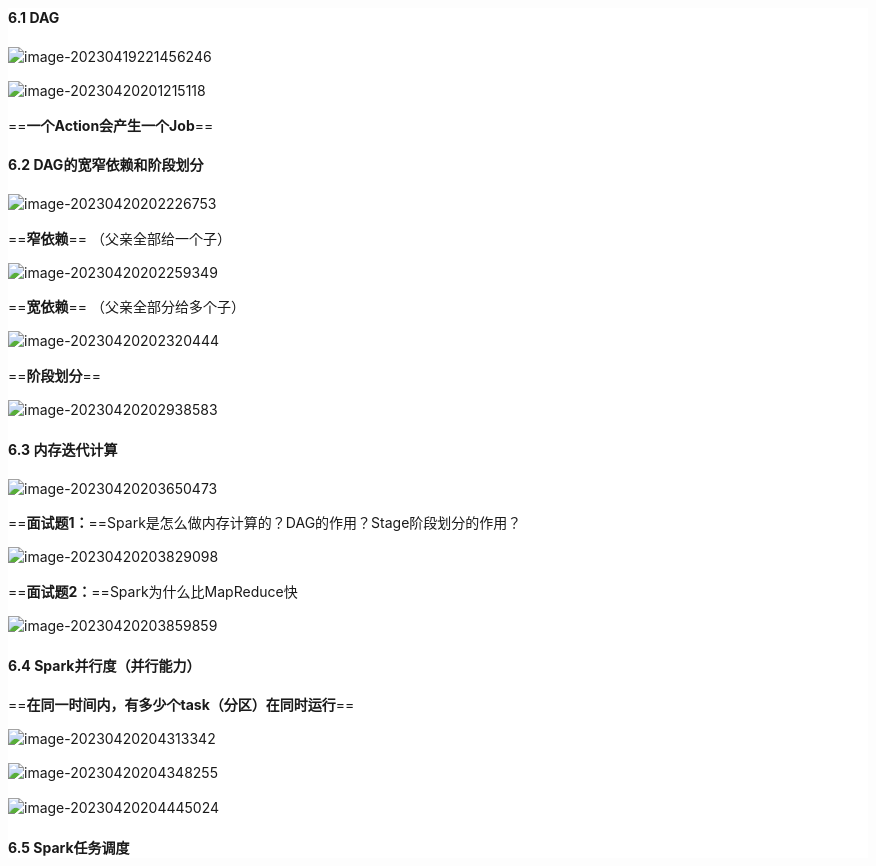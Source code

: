 #### 6.1 DAG

![image-20230419221456246](.assets/image-20230419221456246.png)

![image-20230420201215118](.assets/image-20230420201215118.png)

==**一个Action会产生一个Job**==



#### 6.2 DAG的宽窄依赖和阶段划分

![image-20230420202226753](.assets/image-20230420202226753.png)

==**窄依赖**== （父亲全部给一个子）

![image-20230420202259349](.assets/image-20230420202259349.png)

==**宽依赖**== （父亲全部分给多个子）

![image-20230420202320444](.assets/image-20230420202320444.png)

==**阶段划分**==

![image-20230420202938583](.assets/image-20230420202938583.png)



#### 6.3 内存迭代计算

![image-20230420203650473](.assets/image-20230420203650473.png)



==**面试题1：**==Spark是怎么做内存计算的？DAG的作用？Stage阶段划分的作用？

![image-20230420203829098](.assets/image-20230420203829098.png)

==**面试题2：**==Spark为什么比MapReduce快

![image-20230420203859859](.assets/image-20230420203859859.png)



#### 6.4 Spark并行度（并行能力）

==**在同一时间内，有多少个task（分区）在同时运行**==

![image-20230420204313342](.assets/image-20230420204313342.png)

![image-20230420204348255](.assets/image-20230420204348255.png)

![image-20230420204445024](.assets/image-20230420204445024.png)



#### 6.5 Spark任务调度

